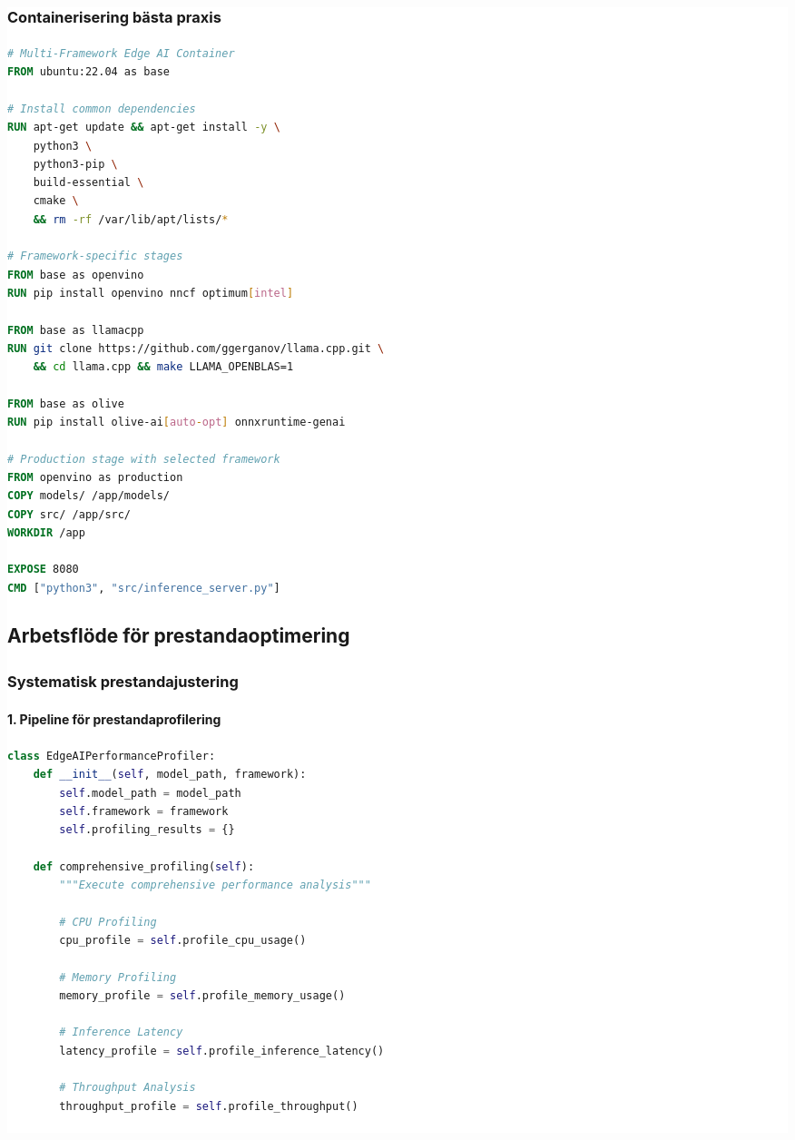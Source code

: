 ### Containerisering bästa praxis

```dockerfile
# Multi-Framework Edge AI Container
FROM ubuntu:22.04 as base

# Install common dependencies
RUN apt-get update && apt-get install -y \
    python3 \
    python3-pip \
    build-essential \
    cmake \
    && rm -rf /var/lib/apt/lists/*

# Framework-specific stages
FROM base as openvino
RUN pip install openvino nncf optimum[intel]

FROM base as llamacpp
RUN git clone https://github.com/ggerganov/llama.cpp.git \
    && cd llama.cpp && make LLAMA_OPENBLAS=1

FROM base as olive
RUN pip install olive-ai[auto-opt] onnxruntime-genai

# Production stage with selected framework
FROM openvino as production
COPY models/ /app/models/
COPY src/ /app/src/
WORKDIR /app

EXPOSE 8080
CMD ["python3", "src/inference_server.py"]
```

## Arbetsflöde för prestandaoptimering

### Systematisk prestandajustering

#### 1. Pipeline för prestandaprofilering

```python
class EdgeAIPerformanceProfiler:
    def __init__(self, model_path, framework):
        self.model_path = model_path
        self.framework = framework
        self.profiling_results = {}
    
    def comprehensive_profiling(self):
        """Execute comprehensive performance analysis"""
        
        # CPU Profiling
        cpu_profile = self.profile_cpu_usage()
        
        # Memory Profiling
        memory_profile = self.profile_memory_usage()
        
        # Inference Latency
        latency_profile = self.profile_inference_latency()
        
        # Throughput Analysis
        throughput_profile = self.profile_throughput()
        
```